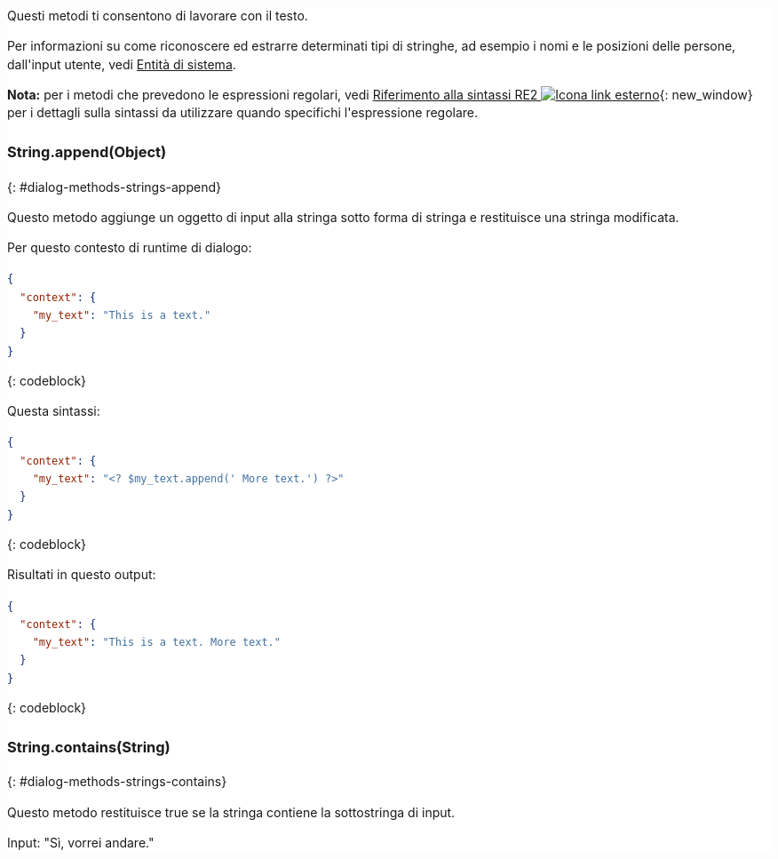 Questi metodi ti consentono di lavorare con il testo.

Per informazioni su come riconoscere ed estrarre determinati tipi di stringhe, ad esempio i nomi e le posizioni delle persone, dall'input utente, vedi [Entità di sistema](/docs/services/assistant?topic=assistant-system-entities).

**Nota:** per i metodi che prevedono le espressioni regolari, vedi [Riferimento alla sintassi RE2 ![Icona link esterno](../../icons/launch-glyph.svg "Icona link esterno")](https://github.com/google/re2/wiki/Syntax){: new_window} per i dettagli sulla sintassi da utilizzare quando specifichi l'espressione regolare.

### String.append(Object)
{: #dialog-methods-strings-append}

Questo metodo aggiunge un oggetto di input alla stringa sotto forma di stringa e restituisce una stringa modificata.

Per questo contesto di runtime di dialogo:

```json
{
  "context": {
    "my_text": "This is a text."
  }
}
```
{: codeblock}

Questa sintassi:

```json
{
  "context": {
    "my_text": "<? $my_text.append(' More text.') ?>"
  }
}
```
{: codeblock}

Risultati in questo output:

```json
{
  "context": {
    "my_text": "This is a text. More text."
  }
}
```
{: codeblock}

### String.contains(String)
{: #dialog-methods-strings-contains}

Questo metodo restituisce true se la stringa contiene la sottostringa di input.

Input: "Sì, vorrei andare."
